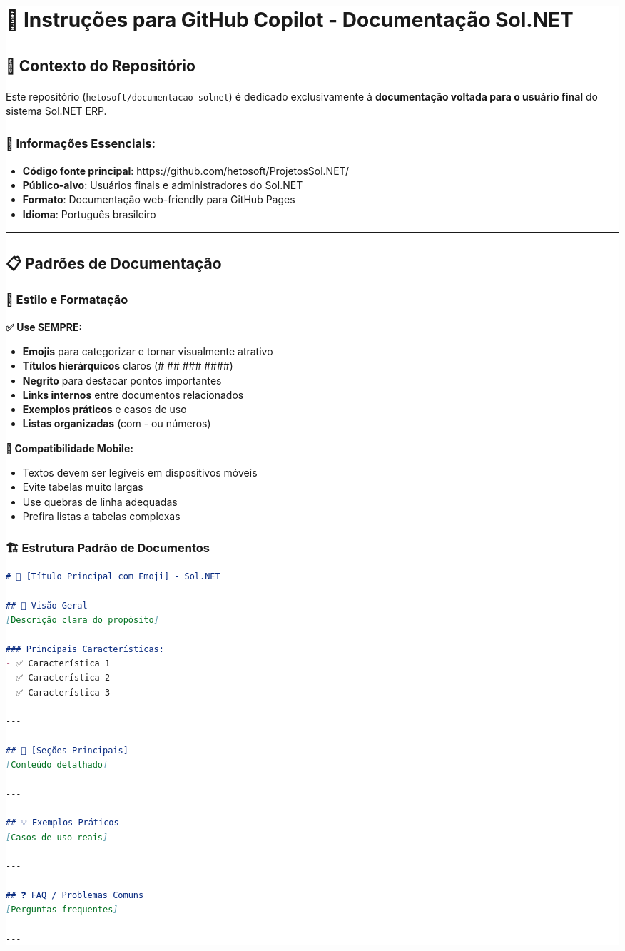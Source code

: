 # 🤖 Instruções para GitHub Copilot - Documentação Sol.NET

## 🎯 Contexto do Repositório

Este repositório (`hetosoft/documentacao-solnet`) é dedicado exclusivamente à **documentação voltada para o usuário final** do sistema Sol.NET ERP. 

### 📍 Informações Essenciais:
- **Código fonte principal**: https://github.com/hetosoft/ProjetosSol.NET/
- **Público-alvo**: Usuários finais e administradores do Sol.NET
- **Formato**: Documentação web-friendly para GitHub Pages
- **Idioma**: Português brasileiro

---

## 📋 Padrões de Documentação

### 🎨 Estilo e Formatação

**✅ Use SEMPRE:**
- **Emojis** para categorizar e tornar visualmente atrativo
- **Títulos hierárquicos** claros (# ## ### ####)
- **Negrito** para destacar pontos importantes
- **Links internos** entre documentos relacionados
- **Exemplos práticos** e casos de uso
- **Listas organizadas** (com - ou números)

**📱 Compatibilidade Mobile:**
- Textos devem ser legíveis em dispositivos móveis
- Evite tabelas muito largas
- Use quebras de linha adequadas
- Prefira listas a tabelas complexas

### 🏗️ Estrutura Padrão de Documentos

```markdown
# 📄 [Título Principal com Emoji] - Sol.NET

## 🎯 Visão Geral
[Descrição clara do propósito]

### Principais Características:
- ✅ Característica 1
- ✅ Característica 2
- ✅ Característica 3

---

## 🔧 [Seções Principais]
[Conteúdo detalhado]

---

## 💡 Exemplos Práticos
[Casos de uso reais]

---

## ❓ FAQ / Problemas Comuns
[Perguntas frequentes]

---
```